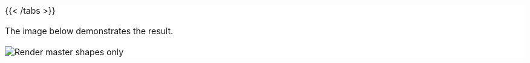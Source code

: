 {{< /tabs >}}

The image below demonstrates the result.

![Render master shapes only](/viewer/net/images/rendering-basics/render-visio-documents/render-visio-shapes.png)

